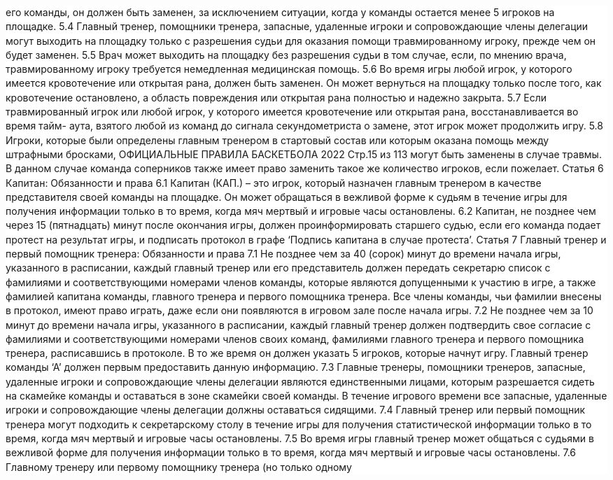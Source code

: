 его команды, он должен быть заменен, за исключением ситуации, когда
у команды остается менее 5 игроков на площадке.
5.4 Главный тренер, помощники тренера, запасные, удаленные игроки и
сопровождающие члены делегации могут выходить на площадку только
с разрешения судьи для оказания помощи травмированному игроку,
прежде чем он будет заменен.
5.5 Врач может выходить на площадку без разрешения судьи в том случае,
если, по мнению врача, травмированному игроку требуется
немедленная медицинская помощь.
5.6 Во время игры любой игрок, у которого имеется кровотечение или
открытая рана, должен быть заменен. Он может вернуться на площадку
только после того, как кровотечение остановлено, а область
повреждения или открытая рана полностью и надежно закрыта.
5.7 Если травмированный игрок или любой игрок, у которого имеется
кровотечение или открытая рана, восстанавливается во время тайм-
аута, взятого любой из команд до сигнала секундометриста о замене,
этот игрок может продолжить игру.
5.8 Игроки, которые были определены главным тренером в стартовый
состав или которым оказана помощь между штрафными бросками,
ОФИЦИАЛЬНЫЕ ПРАВИЛА БАСКЕТБОЛА 2022 Стр.15 из 113
могут быть заменены в случае травмы. В данном случае команда
соперников также имеет право заменить такое же количество игроков,
если пожелает.
Статья 6 Капитан: Обязанности и права
6.1 Капитан (КАП.) – это игрок, который назначен главным тренером в
качестве представителя своей команды на площадке. Он может
обращаться в вежливой форме к судьям в течение игры для получения
информации только в то время, когда мяч мертвый и игровые часы
остановлены.
6.2 Капитан, не позднее чем через 15 (пятнадцать) минут после окончания
игры, должен проинформировать старшего судью, если его команда
подает протест на результат игры, и подписать протокол в графе
‘Подпись капитана в случае протеста’.
Статья 7 Главный тренер и первый помощник тренера:
Обязанности и права
7.1 Не позднее чем за 40 (сорок) минут до времени начала игры, указанного
в расписании, каждый главный тренер или его представитель должен
передать секретарю список с фамилиями и соответствующими
номерами членов команды, которые являются допущенными к участию
в игре, а также фамилией капитана команды, главного тренера и
первого помощника тренера. Все члены команды, чьи фамилии внесены
в протокол, имеют право играть, даже если они появляются в игровом
зале после начала игры.
7.2 Не позднее чем за 10 минут до времени начала игры, указанного в
расписании, каждый главный тренер должен подтвердить свое согласие
с фамилиями и соответствующими номерами членов своих команд,
фамилиями главного тренера и первого помощника тренера,
расписавшись в протоколе. В то же время он должен указать 5 игроков,
которые начнут игру. Главный тренер команды ‘А’ должен первым
предоставить данную информацию.
7.3 Главные тренеры, помощники тренеров, запасные, удаленные игроки и
сопровождающие члены делегации являются единственными лицами,
которым разрешается сидеть на скамейке команды и оставаться в зоне
скамейки своей команды. В течение игрового времени все запасные,
удаленные игроки и сопровождающие члены делегации должны
оставаться сидящими.
7.4 Главный тренер или первый помощник тренера могут подходить к
секретарскому столу в течение игры для получения статистической
информации только в то время, когда мяч мертвый и игровые часы
остановлены.
7.5 Во время игры главный тренер может общаться с судьями в вежливой
форме для получения информации только в то время, когда мяч
мертвый и игровые часы остановлены.
7.6 Главному тренеру или первому помощнику тренера (но только одному
